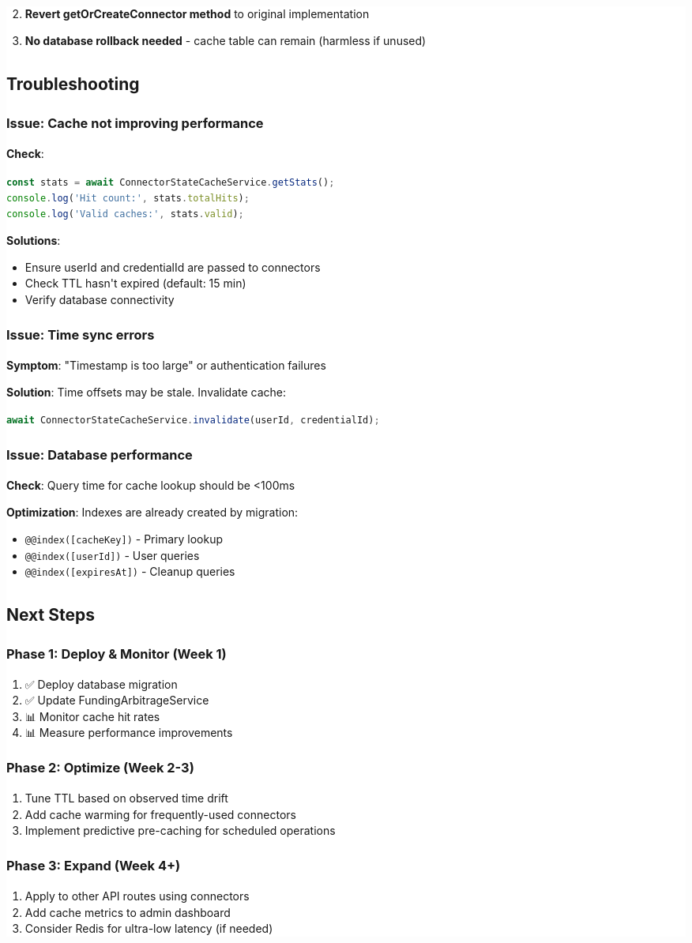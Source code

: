2. **Revert getOrCreateConnector method** to original implementation

3. **No database rollback needed** - cache table can remain (harmless if unused)

## Troubleshooting

### Issue: Cache not improving performance

**Check**:
```typescript
const stats = await ConnectorStateCacheService.getStats();
console.log('Hit count:', stats.totalHits);
console.log('Valid caches:', stats.valid);
```

**Solutions**:
- Ensure userId and credentialId are passed to connectors
- Check TTL hasn't expired (default: 15 min)
- Verify database connectivity

### Issue: Time sync errors

**Symptom**: "Timestamp is too large" or authentication failures

**Solution**: Time offsets may be stale. Invalidate cache:
```typescript
await ConnectorStateCacheService.invalidate(userId, credentialId);
```

### Issue: Database performance

**Check**: Query time for cache lookup should be <100ms

**Optimization**: Indexes are already created by migration:
- `@@index([cacheKey])` - Primary lookup
- `@@index([userId])` - User queries
- `@@index([expiresAt])` - Cleanup queries

## Next Steps

### Phase 1: Deploy & Monitor (Week 1)
1. ✅ Deploy database migration
2. ✅ Update FundingArbitrageService
3. 📊 Monitor cache hit rates
4. 📊 Measure performance improvements

### Phase 2: Optimize (Week 2-3)
1. Tune TTL based on observed time drift
2. Add cache warming for frequently-used connectors
3. Implement predictive pre-caching for scheduled operations

### Phase 3: Expand (Week 4+)
1. Apply to other API routes using connectors
2. Add cache metrics to admin dashboard
3. Consider Redis for ultra-low latency (if needed)

